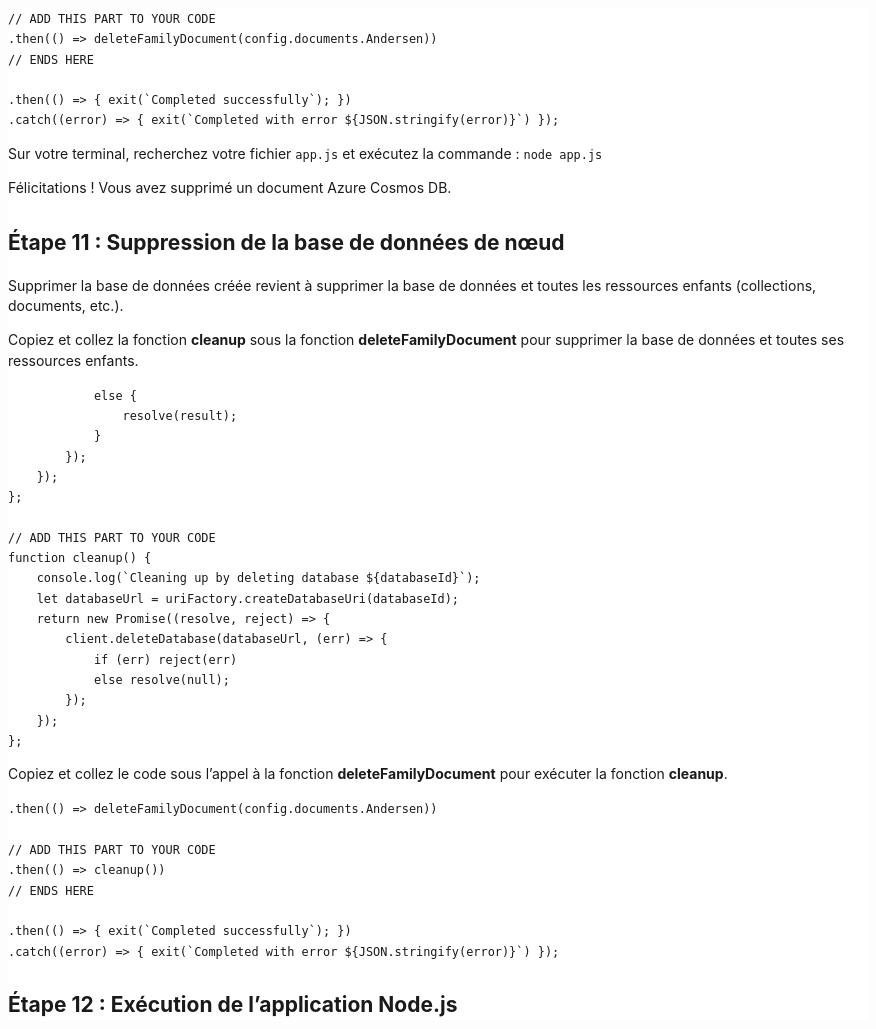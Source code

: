     // ADD THIS PART TO YOUR CODE
    .then(() => deleteFamilyDocument(config.documents.Andersen))
    // ENDS HERE

    .then(() => { exit(`Completed successfully`); })
    .catch((error) => { exit(`Completed with error ${JSON.stringify(error)}`) });

Sur votre terminal, recherchez votre fichier ```app.js``` et exécutez la commande : ```node app.js```

Félicitations ! Vous avez supprimé un document Azure Cosmos DB.

## <a id="DeleteDatabase"></a>Étape 11 : Suppression de la base de données de nœud

Supprimer la base de données créée revient à supprimer la base de données et toutes les ressources enfants (collections, documents, etc.).

Copiez et collez la fonction **cleanup** sous la fonction **deleteFamilyDocument** pour supprimer la base de données et toutes ses ressources enfants.

                else {
                    resolve(result);
                }
            });
        });
    };

    // ADD THIS PART TO YOUR CODE
    function cleanup() {
        console.log(`Cleaning up by deleting database ${databaseId}`);
        let databaseUrl = uriFactory.createDatabaseUri(databaseId);
        return new Promise((resolve, reject) => {
            client.deleteDatabase(databaseUrl, (err) => {
                if (err) reject(err)
                else resolve(null);
            });
        });
    };

Copiez et collez le code sous l’appel à la fonction **deleteFamilyDocument** pour exécuter la fonction **cleanup**.

    .then(() => deleteFamilyDocument(config.documents.Andersen))

    // ADD THIS PART TO YOUR CODE
    .then(() => cleanup())
    // ENDS HERE

    .then(() => { exit(`Completed successfully`); })
    .catch((error) => { exit(`Completed with error ${JSON.stringify(error)}`) });

## <a id="Run"></a>Étape 12 : Exécution de l’application Node.js
